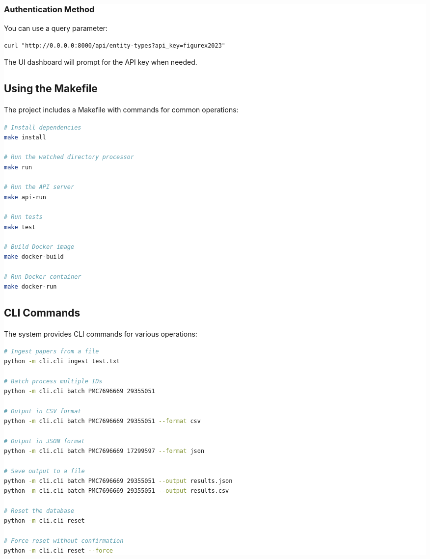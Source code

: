 ### Authentication Method

You can use a query parameter:

```
curl "http://0.0.0.0:8000/api/entity-types?api_key=figurex2023"
```

The UI dashboard will prompt for the API key when needed.

## Using the Makefile

The project includes a Makefile with commands for common operations:

```bash
# Install dependencies
make install

# Run the watched directory processor
make run

# Run the API server
make api-run

# Run tests
make test

# Build Docker image
make docker-build

# Run Docker container
make docker-run
```

## CLI Commands

The system provides CLI commands for various operations:

```bash
# Ingest papers from a file
python -m cli.cli ingest test.txt

# Batch process multiple IDs
python -m cli.cli batch PMC7696669 29355051

# Output in CSV format
python -m cli.cli batch PMC7696669 29355051 --format csv

# Output in JSON format
python -m cli.cli batch PMC7696669 17299597 --format json

# Save output to a file
python -m cli.cli batch PMC7696669 29355051 --output results.json
python -m cli.cli batch PMC7696669 29355051 --output results.csv

# Reset the database
python -m cli.cli reset

# Force reset without confirmation
python -m cli.cli reset --force
```
